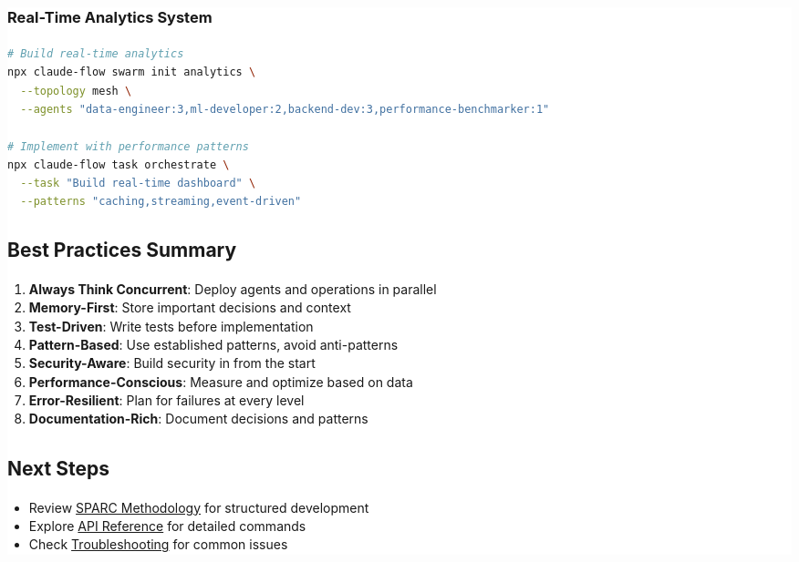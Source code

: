 ### Real-Time Analytics System

```bash
# Build real-time analytics
npx claude-flow swarm init analytics \
  --topology mesh \
  --agents "data-engineer:3,ml-developer:2,backend-dev:3,performance-benchmarker:1"

# Implement with performance patterns
npx claude-flow task orchestrate \
  --task "Build real-time dashboard" \
  --patterns "caching,streaming,event-driven"
```

## Best Practices Summary

1. **Always Think Concurrent**: Deploy agents and operations in parallel
2. **Memory-First**: Store important decisions and context
3. **Test-Driven**: Write tests before implementation
4. **Pattern-Based**: Use established patterns, avoid anti-patterns
5. **Security-Aware**: Build security in from the start
6. **Performance-Conscious**: Measure and optimize based on data
7. **Error-Resilient**: Plan for failures at every level
8. **Documentation-Rich**: Document decisions and patterns

## Next Steps

- Review [SPARC Methodology](./SPARC-Methodology.md) for structured development
- Explore [API Reference](./API-Reference.md) for detailed commands
- Check [Troubleshooting](./Troubleshooting.md) for common issues